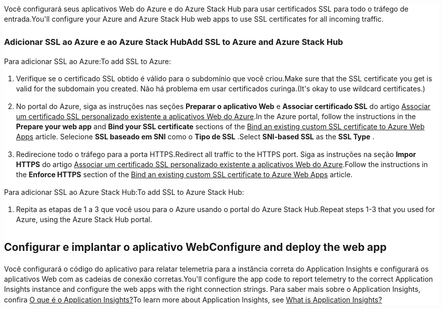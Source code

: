 <span data-ttu-id="07f6b-261">Você configurará seus aplicativos Web do Azure e do Azure Stack Hub para usar certificados SSL para todo o tráfego de entrada.</span><span class="sxs-lookup"><span data-stu-id="07f6b-261">You'll configure your Azure and Azure Stack Hub web apps to use SSL certificates for all incoming traffic.</span></span>

### <a name="add-ssl-to-azure-and-azure-stack-hub"></a><span data-ttu-id="07f6b-262">Adicionar SSL ao Azure e ao Azure Stack Hub</span><span class="sxs-lookup"><span data-stu-id="07f6b-262">Add SSL to Azure and Azure Stack Hub</span></span>

<span data-ttu-id="07f6b-263">Para adicionar SSL ao Azure:</span><span class="sxs-lookup"><span data-stu-id="07f6b-263">To add SSL to Azure:</span></span>

1. <span data-ttu-id="07f6b-264">Verifique se o certificado SSL obtido é válido para o subdomínio que você criou.</span><span class="sxs-lookup"><span data-stu-id="07f6b-264">Make sure that the SSL certificate you get is valid for the subdomain you created.</span></span> <span data-ttu-id="07f6b-265">Não há problema em usar certificados curinga.</span><span class="sxs-lookup"><span data-stu-id="07f6b-265">(It's okay to use wildcard certificates.)</span></span>

2. <span data-ttu-id="07f6b-266">No portal do Azure, siga as instruções nas seções **Preparar o aplicativo Web** e **Associar certificado SSL** do artigo [Associar um certificado SSL personalizado existente a aplicativos Web do Azure](/azure/app-service/app-service-web-tutorial-custom-ssl).</span><span class="sxs-lookup"><span data-stu-id="07f6b-266">In the Azure portal, follow the instructions in the **Prepare your web app** and **Bind your SSL certificate** sections of the [Bind an existing custom SSL certificate to Azure Web Apps](/azure/app-service/app-service-web-tutorial-custom-ssl) article.</span></span> <span data-ttu-id="07f6b-267">Selecione **SSL baseado em SNI** como o **Tipo de SSL** .</span><span class="sxs-lookup"><span data-stu-id="07f6b-267">Select **SNI-based SSL** as the **SSL Type** .</span></span>

3. <span data-ttu-id="07f6b-268">Redirecione todo o tráfego para a porta HTTPS.</span><span class="sxs-lookup"><span data-stu-id="07f6b-268">Redirect all traffic to the HTTPS port.</span></span> <span data-ttu-id="07f6b-269">Siga as instruções na seção **Impor HTTPS** do artigo [Associar um certificado SSL personalizado existente a aplicativos Web do Azure](/azure/app-service/app-service-web-tutorial-custom-ssl).</span><span class="sxs-lookup"><span data-stu-id="07f6b-269">Follow the instructions in the   **Enforce HTTPS** section of the [Bind an existing custom SSL certificate to Azure Web Apps](/azure/app-service/app-service-web-tutorial-custom-ssl) article.</span></span>

<span data-ttu-id="07f6b-270">Para adicionar SSL ao Azure Stack Hub:</span><span class="sxs-lookup"><span data-stu-id="07f6b-270">To add SSL to Azure Stack Hub:</span></span>

1. <span data-ttu-id="07f6b-271">Repita as etapas de 1 a 3 que você usou para o Azure usando o portal do Azure Stack Hub.</span><span class="sxs-lookup"><span data-stu-id="07f6b-271">Repeat steps 1-3 that you used for Azure, using the Azure Stack Hub portal.</span></span>

## <a name="configure-and-deploy-the-web-app"></a><span data-ttu-id="07f6b-272">Configurar e implantar o aplicativo Web</span><span class="sxs-lookup"><span data-stu-id="07f6b-272">Configure and deploy the web app</span></span>

<span data-ttu-id="07f6b-273">Você configurará o código do aplicativo para relatar telemetria para a instância correta do Application Insights e configurará os aplicativos Web com as cadeias de conexão corretas.</span><span class="sxs-lookup"><span data-stu-id="07f6b-273">You'll configure the app code to report telemetry to the correct Application Insights instance and configure the web apps with the right connection strings.</span></span> <span data-ttu-id="07f6b-274">Para saber mais sobre o Application Insights, confira [O que é o Application Insights?](/azure/application-insights/app-insights-overview)</span><span class="sxs-lookup"><span data-stu-id="07f6b-274">To learn more about Application Insights, see [What is Application Insights?](/azure/application-insights/app-insights-overview)</span></span>
